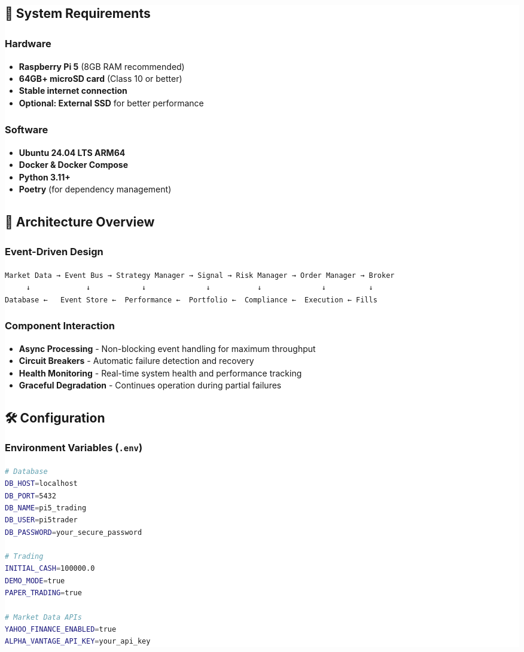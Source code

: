 ## 🔧 **System Requirements**

### **Hardware**
- **Raspberry Pi 5** (8GB RAM recommended)
- **64GB+ microSD card** (Class 10 or better)
- **Stable internet connection**
- **Optional: External SSD** for better performance

### **Software**
- **Ubuntu 24.04 LTS ARM64**
- **Docker & Docker Compose**
- **Python 3.11+**
- **Poetry** (for dependency management)

## 📖 **Architecture Overview**

### **Event-Driven Design**
```
Market Data → Event Bus → Strategy Manager → Signal → Risk Manager → Order Manager → Broker
     ↓             ↓            ↓              ↓           ↓              ↓          ↓
Database ←   Event Store ←  Performance ←  Portfolio ←  Compliance ←  Execution ← Fills
```

### **Component Interaction**
- **Async Processing** - Non-blocking event handling for maximum throughput
- **Circuit Breakers** - Automatic failure detection and recovery
- **Health Monitoring** - Real-time system health and performance tracking
- **Graceful Degradation** - Continues operation during partial failures

## 🛠️ **Configuration**

### **Environment Variables** (`.env`)
```bash
# Database
DB_HOST=localhost
DB_PORT=5432
DB_NAME=pi5_trading
DB_USER=pi5trader
DB_PASSWORD=your_secure_password

# Trading
INITIAL_CASH=100000.0
DEMO_MODE=true
PAPER_TRADING=true

# Market Data APIs
YAHOO_FINANCE_ENABLED=true
ALPHA_VANTAGE_API_KEY=your_api_key
```
